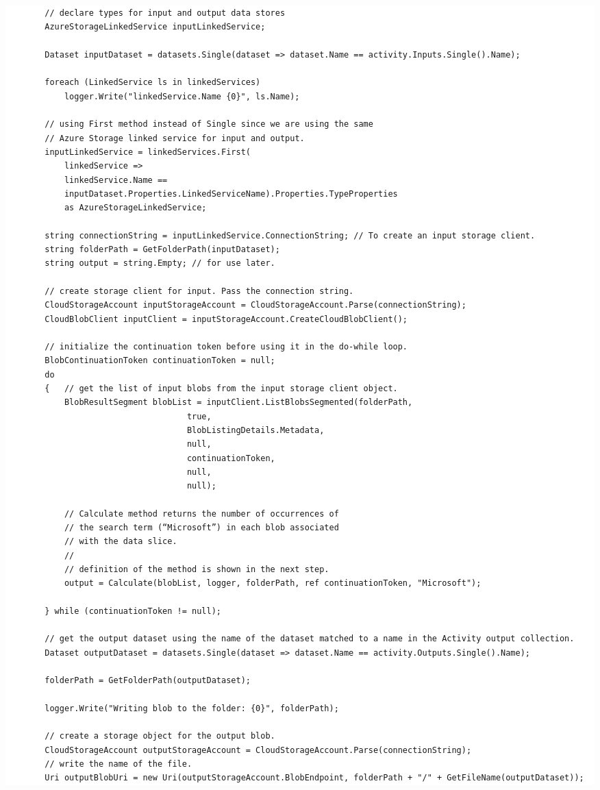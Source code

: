             // declare types for input and output data stores
            AzureStorageLinkedService inputLinkedService;

            Dataset inputDataset = datasets.Single(dataset => dataset.Name == activity.Inputs.Single().Name);
    
            foreach (LinkedService ls in linkedServices)
                logger.Write("linkedService.Name {0}", ls.Name);

            // using First method instead of Single since we are using the same
            // Azure Storage linked service for input and output.
            inputLinkedService = linkedServices.First(
                linkedService =>
                linkedService.Name ==
                inputDataset.Properties.LinkedServiceName).Properties.TypeProperties
                as AzureStorageLinkedService;

            string connectionString = inputLinkedService.ConnectionString; // To create an input storage client.
            string folderPath = GetFolderPath(inputDataset);
            string output = string.Empty; // for use later.

            // create storage client for input. Pass the connection string.
            CloudStorageAccount inputStorageAccount = CloudStorageAccount.Parse(connectionString);
            CloudBlobClient inputClient = inputStorageAccount.CreateCloudBlobClient();

            // initialize the continuation token before using it in the do-while loop.
            BlobContinuationToken continuationToken = null;
            do
            {   // get the list of input blobs from the input storage client object.
                BlobResultSegment blobList = inputClient.ListBlobsSegmented(folderPath,
                                         true,
                                         BlobListingDetails.Metadata,
                                         null,
                                         continuationToken,
                                         null,
                                         null);

                // Calculate method returns the number of occurrences of
                // the search term (“Microsoft”) in each blob associated
                // with the data slice.
                //
                // definition of the method is shown in the next step.
                output = Calculate(blobList, logger, folderPath, ref continuationToken, "Microsoft");

            } while (continuationToken != null);

            // get the output dataset using the name of the dataset matched to a name in the Activity output collection.
            Dataset outputDataset = datasets.Single(dataset => dataset.Name == activity.Outputs.Single().Name);

            folderPath = GetFolderPath(outputDataset);

            logger.Write("Writing blob to the folder: {0}", folderPath);

            // create a storage object for the output blob.
            CloudStorageAccount outputStorageAccount = CloudStorageAccount.Parse(connectionString);
            // write the name of the file.
            Uri outputBlobUri = new Uri(outputStorageAccount.BlobEndpoint, folderPath + "/" + GetFileName(outputDataset));
